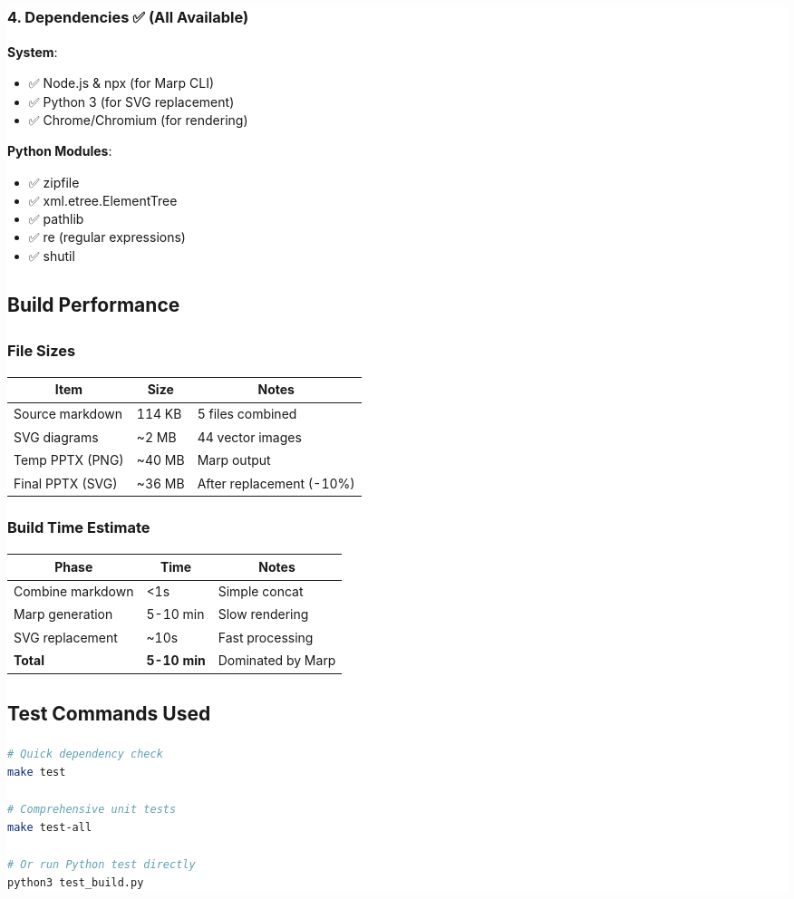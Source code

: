 ### 4. Dependencies ✅ (All Available)

**System**:
- ✅ Node.js & npx (for Marp CLI)
- ✅ Python 3 (for SVG replacement)
- ✅ Chrome/Chromium (for rendering)

**Python Modules**:
- ✅ zipfile
- ✅ xml.etree.ElementTree
- ✅ pathlib
- ✅ re (regular expressions)
- ✅ shutil

## Build Performance

### File Sizes

| Item | Size | Notes |
|------|------|-------|
| Source markdown | 114 KB | 5 files combined |
| SVG diagrams | ~2 MB | 44 vector images |
| Temp PPTX (PNG) | ~40 MB | Marp output |
| Final PPTX (SVG) | ~36 MB | After replacement (-10%) |

### Build Time Estimate

| Phase | Time | Notes |
|-------|------|-------|
| Combine markdown | <1s | Simple concat |
| Marp generation | 5-10 min | Slow rendering |
| SVG replacement | ~10s | Fast processing |
| **Total** | **5-10 min** | Dominated by Marp |

## Test Commands Used

```bash
# Quick dependency check
make test

# Comprehensive unit tests  
make test-all

# Or run Python test directly
python3 test_build.py
```
